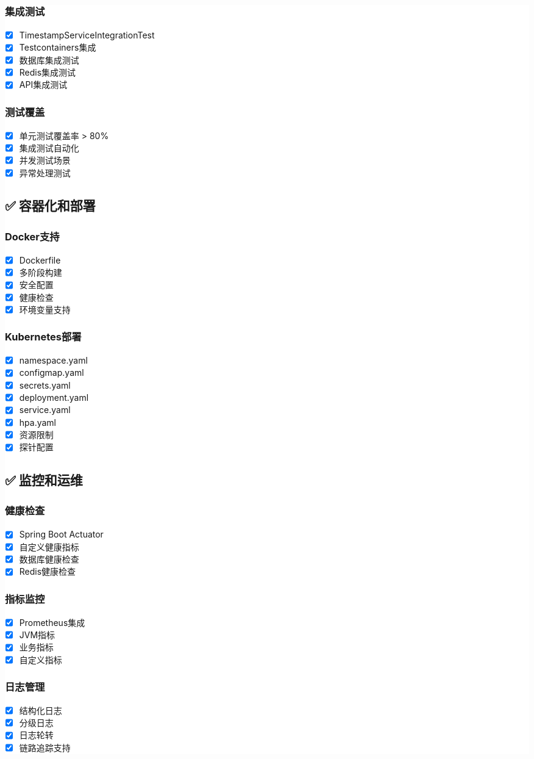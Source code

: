 ### 集成测试
- [x] TimestampServiceIntegrationTest
- [x] Testcontainers集成
- [x] 数据库集成测试
- [x] Redis集成测试
- [x] API集成测试

### 测试覆盖
- [x] 单元测试覆盖率 > 80%
- [x] 集成测试自动化
- [x] 并发测试场景
- [x] 异常处理测试

## ✅ 容器化和部署

### Docker支持
- [x] Dockerfile
- [x] 多阶段构建
- [x] 安全配置
- [x] 健康检查
- [x] 环境变量支持

### Kubernetes部署
- [x] namespace.yaml
- [x] configmap.yaml
- [x] secrets.yaml
- [x] deployment.yaml
- [x] service.yaml
- [x] hpa.yaml
- [x] 资源限制
- [x] 探针配置

## ✅ 监控和运维

### 健康检查
- [x] Spring Boot Actuator
- [x] 自定义健康指标
- [x] 数据库健康检查
- [x] Redis健康检查

### 指标监控
- [x] Prometheus集成
- [x] JVM指标
- [x] 业务指标
- [x] 自定义指标

### 日志管理
- [x] 结构化日志
- [x] 分级日志
- [x] 日志轮转
- [x] 链路追踪支持
